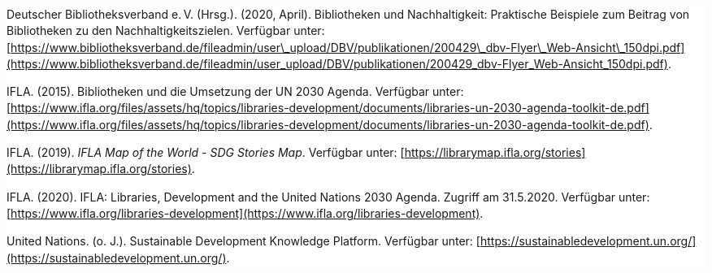Deutscher Bibliotheksverband e. V. (Hrsg.). (2020, April). Bibliotheken
und Nachhaltigkeit: Praktische Beispiele zum Beitrag von Bibliotheken zu
den Nachhaltigkeitszielen. Verfügbar unter:
[https://www.bibliotheksverband.de/fileadmin/user\_upload/DBV/publikationen/200429\_dbv-Flyer\_Web-Ansicht\_150dpi.pdf](https://www.bibliotheksverband.de/fileadmin/user_upload/DBV/publikationen/200429_dbv-Flyer_Web-Ansicht_150dpi.pdf).

IFLA. (2015). Bibliotheken und die Umsetzung der UN 2030 Agenda.
Verfügbar unter:
[https://www.ifla.org/files/assets/hq/topics/libraries-development/documents/libraries-un-2030-agenda-toolkit-de.pdf](https://www.ifla.org/files/assets/hq/topics/libraries-development/documents/libraries-un-2030-agenda-toolkit-de.pdf).

IFLA. (2019). *IFLA Map of the World - SDG Stories Map*. Verfügbar
unter:
[https://librarymap.ifla.org/stories](https://librarymap.ifla.org/stories).

IFLA. (2020). IFLA: Libraries, Development and the United Nations 2030
Agenda. Zugriff am 31.5.2020. Verfügbar unter:
[https://www.ifla.org/libraries-development](https://www.ifla.org/libraries-development).

United Nations. (o. J.). Sustainable Development Knowledge Platform.
Verfügbar unter:
[https://sustainabledevelopment.un.org/](https://sustainabledevelopment.un.org/).

[^1]: [https://sdgs.un.org/goals](https://sdgs.un.org/goals).

[^2]: [https://www.zotero.org/groups/2450268/einfluss\_der\_sdgs\_auf\_bibliotheken](https://www.zotero.org/groups/2450268/einfluss_der_sdgs_auf_bibliotheken).

[^3]: [https://librarymap.ifla.org/](https://librarymap.ifla.org/).

[^4]: [https://biblio2030.bibliosuisse.ch/](https://biblio2030.bibliosuisse.ch/).

[^5]: [https://www.bibliotheksverband.de/dbv/themen/agenda-2030.html](https://www.bibliotheksverband.de/dbv/themen/agenda-2030.html).

[^6]: <http://www.bildung2030.at>.
